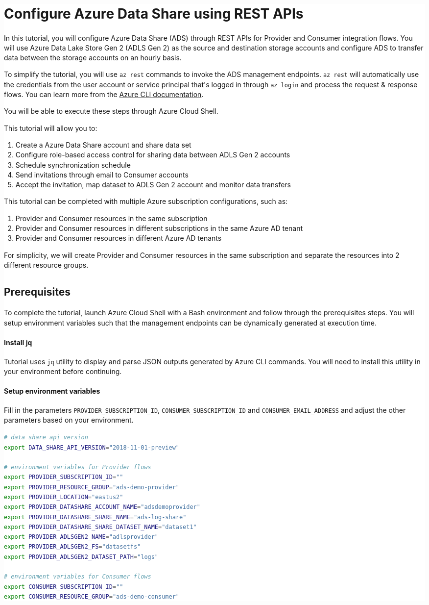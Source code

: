 # Configure Azure Data Share using REST APIs

In this tutorial, you will configure Azure Data Share (ADS) through REST APIs for Provider and Consumer integration flows. You will use Azure Data Lake Store Gen 2 (ADLS Gen 2) as the source and destination storage accounts and configure ADS to transfer data between the storage accounts on an hourly basis.

To simplify the tutorial, you will use `az rest` commands to invoke the ADS management endpoints.  `az rest` will automatically use the credentials from the user account or service principal that's logged in through `az login` and process the request & response flows.  You can learn more from the [Azure CLI documentation](https://docs.microsoft.com/cli/azure/reference-index?view=azure-cli-latest#az-rest).

You will be able to execute these steps through Azure Cloud Shell.

This tutorial will allow you to:

1. Create a Azure Data Share account and share data set
2. Configure role-based access control for sharing data between ADLS Gen 2 accounts
3. Schedule synchronization schedule
4. Send invitations through email to Consumer accounts
5. Accept the invitation, map dataset to ADLS Gen 2 account and monitor data transfers

This tutorial can be completed with multiple Azure subscription configurations, such as:

1. Provider and Consumer resources in the same subscription
2. Provider and Consumer resources in different subscriptions in the same Azure AD tenant
3. Provider and Consumer resources in different Azure AD tenants

For simplicity, we will create Provider and Consumer resources in the same subscription and separate the resources into 2 different resource groups.

## Prerequisites

To complete the tutorial, launch Azure Cloud Shell with a Bash environment and follow through the prerequisites steps.  You will setup environment variables such that the management endpoints can be dynamically generated at execution time.

#### Install jq

Tutorial uses `jq` utility to display and parse JSON outputs generated by Azure CLI commands.  You will need to [install this utility](https://stedolan.github.io/jq/download/) in your environment before continuing.

#### Setup environment variables

Fill in the parameters `PROVIDER_SUBSCRIPTION_ID`, `CONSUMER_SUBSCRIPTION_ID` and `CONSUMER_EMAIL_ADDRESS` and adjust the other parameters based on your environment.

```bash
# data share api version
export DATA_SHARE_API_VERSION="2018-11-01-preview"

# environment variables for Provider flows
export PROVIDER_SUBSCRIPTION_ID=""
export PROVIDER_RESOURCE_GROUP="ads-demo-provider"
export PROVIDER_LOCATION="eastus2"
export PROVIDER_DATASHARE_ACCOUNT_NAME="adsdemoprovider"
export PROVIDER_DATASHARE_SHARE_NAME="ads-log-share"
export PROVIDER_DATASHARE_SHARE_DATASET_NAME="dataset1"
export PROVIDER_ADLSGEN2_NAME="adlsprovider"
export PROVIDER_ADLSGEN2_FS="datasetfs"
export PROVIDER_ADLSGEN2_DATASET_PATH="logs"

# environment variables for Consumer flows
export CONSUMER_SUBSCRIPTION_ID=""
export CONSUMER_RESOURCE_GROUP="ads-demo-consumer"
```